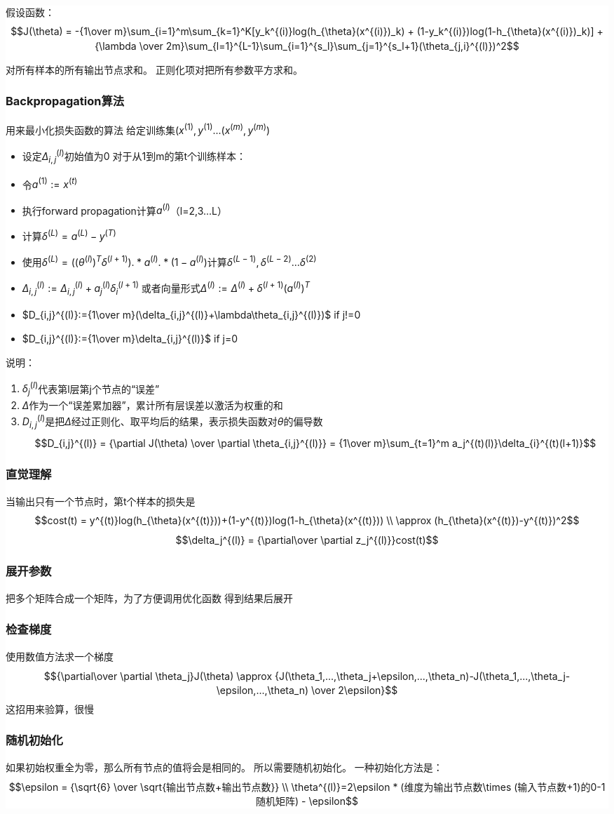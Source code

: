 假设函数：
$$J(\theta) = -{1\over m}\sum_{i=1}^m\sum_{k=1}^K[y_k^{(i)}log(h_{\theta}(x^{(i)})_k) + (1-y_k^{(i)})log(1-h_{\theta}(x^{(i)})_k)] + {\lambda \over 2m}\sum_{l=1}^{L-1}\sum_{i=1}^{s_l}\sum_{j=1}^{s_l+1}(\theta_{j,i}^{(l)})^2$$

对所有样本的所有输出节点求和。
正则化项对把所有参数平方求和。

### Backpropagation算法
用来最小化损失函数的算法
给定训练集${(x^{(1)},y^{(1)}...(x^{(m)},y^{(m)})}$

- 设定$\Delta_{i,j}^{(l)}$初始值为0
对于从1到m的第t个训练样本：

- 令$a^{(1)}:=x^{(t)}$
- 执行forward propagation计算$a^{(l)}$（l=2,3...L）
- 计算$\delta^{(L)}=a^{(L)}-y^{(T)}$
- 使用$\delta^{(L)}=((\theta^{(l)})^T\delta^{(l+1)}).*a^{(l)}.*(1-a^{(l)})$计算$\delta^{(L-1)},\delta^{(L-2)}...\delta^{(2)}$
- $\Delta_{i,j}^{(l)}:=\Delta_{i,j}^{(l)}+a_j^{(l)}\delta_i^{(l+1)}$ 或者向量形式$\Delta^{(l)}:=\Delta^{(l)}+\delta^{(l+1)}(a^{(l)})^T$
- $D_{i,j}^{(l)}:={1\over m}(\delta_{i,j}^{(l)}+\lambda\theta_{i,j}^{(l)})$ if j!=0
- $D_{i,j}^{(l)}:={1\over m}\delta_{i,j}^{(l)}$ if j=0

说明：
1. $\delta_j^{(l)}$代表第l层第j个节点的“误差”
2. $\Delta$作为一个“误差累加器”，累计所有层误差以激活为权重的和
3. $D_{i,j}^{(l)}$是把$\Delta$经过正则化、取平均后的结果，表示损失函数对$\theta$的偏导数
$$D_{i,j}^{(l)} = {\partial J(\theta) \over \partial \theta_{i,j}^{(l)}} = {1\over m}\sum_{t=1}^m a_j^{(t)(l)}\delta_{i}^{(t)(l+1)}$$

### 直觉理解
当输出只有一个节点时，第t个样本的损失是
$$cost(t) = y^{(t)}log(h_{\theta}(x^{(t)}))+(1-y^{(t)})log(1-h_{\theta}(x^{(t)})) \\
\approx (h_{\theta}(x^{(t)})-y^{(t)})^2$$
$$\delta_j^{(l)} = {\partial\over \partial z_j^{(l)}}cost(t)$$

### 展开参数
把多个矩阵合成一个矩阵，为了方便调用优化函数
得到结果后展开

### 检查梯度
使用数值方法求一个梯度
$${\partial\over \partial \theta_j}J(\theta) \approx {J(\theta_1,...,\theta_j+\epsilon,...,\theta_n)-J(\theta_1,...,\theta_j-\epsilon,...,\theta_n) \over 2\epsilon}$$
这招用来验算，很慢

### 随机初始化
如果初始权重全为零，那么所有节点的值将会是相同的。
所以需要随机初始化。
一种初始化方法是：
$$\epsilon = {\sqrt{6} \over \sqrt{输出节点数+输出节点数}} \\
\theta^{(l)}=2\epsilon * (维度为输出节点数\times (输入节点数+1)的0-1随机矩阵) - \epsilon$$
